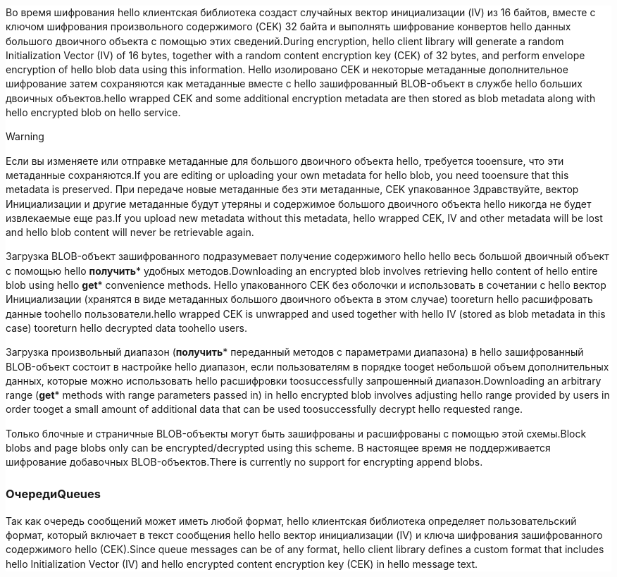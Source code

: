 <span data-ttu-id="68b9e-138">Во время шифрования hello клиентская библиотека создаст случайных вектор инициализации (IV) из 16 байтов, вместе с ключом шифрования произвольного содержимого (CEK) 32 байта и выполнять шифрование конвертов hello данных большого двоичного объекта с помощью этих сведений.</span><span class="sxs-lookup"><span data-stu-id="68b9e-138">During encryption, hello client library will generate a random Initialization Vector (IV) of 16 bytes, together with a random content encryption key (CEK) of 32 bytes, and perform envelope encryption of hello blob data using this information.</span></span> <span data-ttu-id="68b9e-139">Hello изолировано CEK и некоторые метаданные дополнительное шифрование затем сохраняются как метаданные вместе с hello зашифрованный BLOB-объект в службе hello больших двоичных объектов.</span><span class="sxs-lookup"><span data-stu-id="68b9e-139">hello wrapped CEK and some additional encryption metadata are then stored as blob metadata along with hello encrypted blob on hello service.</span></span>

> [!WARNING]
> <span data-ttu-id="68b9e-140">Если вы изменяете или отправке метаданные для большого двоичного объекта hello, требуется tooensure, что эти метаданные сохраняются.</span><span class="sxs-lookup"><span data-stu-id="68b9e-140">If you are editing or uploading your own metadata for hello blob, you need tooensure that this metadata is preserved.</span></span> <span data-ttu-id="68b9e-141">При передаче новые метаданные без эти метаданные, CEK упакованное Здравствуйте, вектор Инициализации и другие метаданные будут утеряны и содержимое большого двоичного объекта hello никогда не будет извлекаемые еще раз.</span><span class="sxs-lookup"><span data-stu-id="68b9e-141">If you upload new metadata without this metadata, hello wrapped CEK, IV and other metadata will be lost and hello blob content will never be retrievable again.</span></span>
> 
> 

<span data-ttu-id="68b9e-142">Загрузка BLOB-объект зашифрованного подразумевает получение содержимого hello hello весь большой двоичный объект с помощью hello **получить*** удобных методов.</span><span class="sxs-lookup"><span data-stu-id="68b9e-142">Downloading an encrypted blob involves retrieving hello content of hello entire blob using hello **get*** convenience methods.</span></span> <span data-ttu-id="68b9e-143">Hello упакованного CEK без оболочки и использовать в сочетании с hello вектор Инициализации (хранятся в виде метаданных большого двоичного объекта в этом случае) tooreturn hello расшифровать данные toohello пользователи.</span><span class="sxs-lookup"><span data-stu-id="68b9e-143">hello wrapped CEK is unwrapped and used together with hello IV (stored as blob metadata in this case) tooreturn hello decrypted data toohello users.</span></span>

<span data-ttu-id="68b9e-144">Загрузка произвольный диапазон (**получить*** переданный методов с параметрами диапазона) в hello зашифрованный BLOB-объект состоит в настройке hello диапазон, если пользователям в порядке tooget небольшой объем дополнительных данных, которые можно использовать hello расшифровки toosuccessfully запрошенный диапазон.</span><span class="sxs-lookup"><span data-stu-id="68b9e-144">Downloading an arbitrary range (**get*** methods with range parameters passed in) in hello encrypted blob involves adjusting hello range provided by users in order tooget a small amount of additional data that can be used toosuccessfully decrypt hello requested range.</span></span>

<span data-ttu-id="68b9e-145">Только блочные и страничные BLOB-объекты могут быть зашифрованы и расшифрованы с помощью этой схемы.</span><span class="sxs-lookup"><span data-stu-id="68b9e-145">Block blobs and page blobs only can be encrypted/decrypted using this scheme.</span></span> <span data-ttu-id="68b9e-146">В настоящее время не поддерживается шифрование добавочных BLOB-объектов.</span><span class="sxs-lookup"><span data-stu-id="68b9e-146">There is currently no support for encrypting append blobs.</span></span>

### <a name="queues"></a><span data-ttu-id="68b9e-147">Очереди</span><span class="sxs-lookup"><span data-stu-id="68b9e-147">Queues</span></span>
<span data-ttu-id="68b9e-148">Так как очередь сообщений может иметь любой формат, hello клиентская библиотека определяет пользовательский формат, который включает в текст сообщения hello hello вектор инициализации (IV) и ключа шифрования зашифрованного содержимого hello (CEK).</span><span class="sxs-lookup"><span data-stu-id="68b9e-148">Since queue messages can be of any format, hello client library defines a custom format that includes hello Initialization Vector (IV) and hello encrypted content encryption key (CEK) in hello message text.</span></span>
